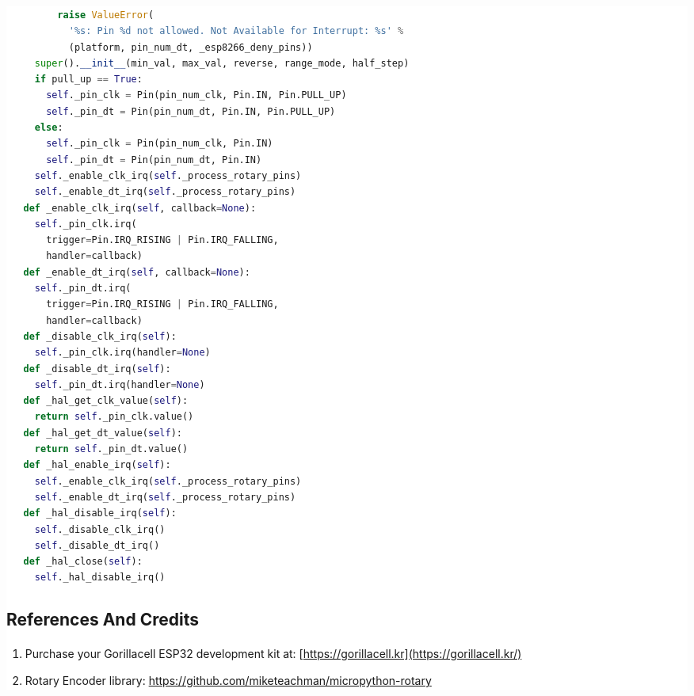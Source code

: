 ```py { lineNos="true" wrap="true" }
         raise ValueError(  
           '%s: Pin %d not allowed. Not Available for Interrupt: %s' %  
           (platform, pin_num_dt, _esp8266_deny_pins))  
     super().__init__(min_val, max_val, reverse, range_mode, half_step)  
     if pull_up == True:  
       self._pin_clk = Pin(pin_num_clk, Pin.IN, Pin.PULL_UP)  
       self._pin_dt = Pin(pin_num_dt, Pin.IN, Pin.PULL_UP)  
     else:  
       self._pin_clk = Pin(pin_num_clk, Pin.IN)  
       self._pin_dt = Pin(pin_num_dt, Pin.IN)  
     self._enable_clk_irq(self._process_rotary_pins)  
     self._enable_dt_irq(self._process_rotary_pins)  
   def _enable_clk_irq(self, callback=None):  
     self._pin_clk.irq(  
       trigger=Pin.IRQ_RISING | Pin.IRQ_FALLING,  
       handler=callback)  
   def _enable_dt_irq(self, callback=None):  
     self._pin_dt.irq(  
       trigger=Pin.IRQ_RISING | Pin.IRQ_FALLING,  
       handler=callback)  
   def _disable_clk_irq(self):  
     self._pin_clk.irq(handler=None)  
   def _disable_dt_irq(self):  
     self._pin_dt.irq(handler=None)  
   def _hal_get_clk_value(self):  
     return self._pin_clk.value()  
   def _hal_get_dt_value(self):  
     return self._pin_dt.value()  
   def _hal_enable_irq(self):  
     self._enable_clk_irq(self._process_rotary_pins)  
     self._enable_dt_irq(self._process_rotary_pins)  
   def _hal_disable_irq(self):  
     self._disable_clk_irq()  
     self._disable_dt_irq()  
   def _hal_close(self):  
     self._hal_disable_irq()  

```

## **References And Credits**

1. Purchase your Gorillacell ESP32 development kit at:
[https://gorillacell.kr](https://gorillacell.kr/)

2. Rotary Encoder library:
<https://github.com/miketeachman/micropython-rotary>

